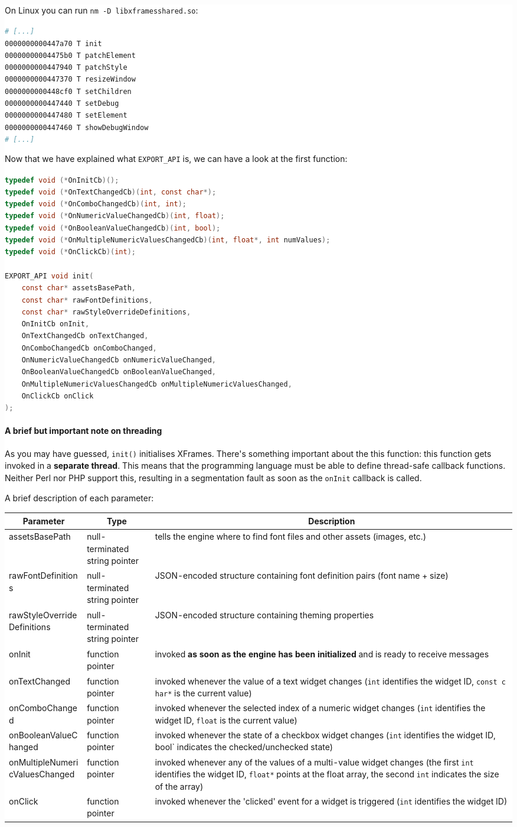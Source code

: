 On Linux you can run `nm -D libxframesshared.so`:

```bash
# [...]
0000000000447a70 T init
00000000004475b0 T patchElement
0000000000447940 T patchStyle
0000000000447370 T resizeWindow
0000000000448cf0 T setChildren
0000000000447440 T setDebug
0000000000447480 T setElement
0000000000447460 T showDebugWindow
# [...]
```

Now that we have explained what `EXPORT_API` is, we can have a look at the first function:

```c showLineNumbers
typedef void (*OnInitCb)();
typedef void (*OnTextChangedCb)(int, const char*);
typedef void (*OnComboChangedCb)(int, int);
typedef void (*OnNumericValueChangedCb)(int, float);
typedef void (*OnBooleanValueChangedCb)(int, bool);
typedef void (*OnMultipleNumericValuesChangedCb)(int, float*, int numValues);
typedef void (*OnClickCb)(int);

EXPORT_API void init(
    const char* assetsBasePath,
    const char* rawFontDefinitions,
    const char* rawStyleOverrideDefinitions,
    OnInitCb onInit,
    OnTextChangedCb onTextChanged,
    OnComboChangedCb onComboChanged,
    OnNumericValueChangedCb onNumericValueChanged,
    OnBooleanValueChangedCb onBooleanValueChanged,
    OnMultipleNumericValuesChangedCb onMultipleNumericValuesChanged,
    OnClickCb onClick
);
```

#### A brief but important note on threading

As you may have guessed, `init()` initialises XFrames. There's something important about the this function: this function gets invoked in a **separate thread**. This means that the programming language must be able to define thread-safe callback functions. Neither Perl nor PHP support this, resulting in a segmentation fault as soon as the `onInit` callback is called.

A brief description of each parameter:

| Parameter                      | Type                           | Description                                                                                                                                                                                         |
| ------------------------------ | ------------------------------ | --------------------------------------------------------------------------------------------------------------------------------------------------------------------------------------------------- |
| assetsBasePath                 | null-terminated string pointer | tells the engine where to find font files and other assets (images, etc.)                                                                                                                           |
| rawFontDefinitions             | null-terminated string pointer | JSON-encoded structure containing font definition pairs (font name + size)                                                                                                                          |
| rawStyleOverrideDefinitions    | null-terminated string pointer | JSON-encoded structure containing theming properties                                                                                                                                                |
| onInit                         | function pointer               | invoked **as soon as the engine has been initialized** and is ready to receive messages                                                                                                             |
| onTextChanged                  | function pointer               | invoked whenever the value of a text widget changes (`int` identifies the widget ID, `const char*` is the current value)                                                                            |
| onComboChanged                 | function pointer               | invoked whenever the selected index of a numeric widget changes (`int` identifies the widget ID, `float` is the current value)                                                                      |
| onBooleanValueChanged          | function pointer               | invoked whenever the state of a checkbox widget changes (`int` identifies the widget ID, bool` indicates the checked/unchecked state)                                                               |
| onMultipleNumericValuesChanged | function pointer               | invoked whenever any of the values of a multi-value widget changes (the first `int` identifies the widget ID, `float*` points at the float array, the second `int` indicates the size of the array) |
| onClick                        | function pointer               | invoked whenever the 'clicked' event for a widget is triggered (`int` identifies the widget ID)                                                                                                     |
